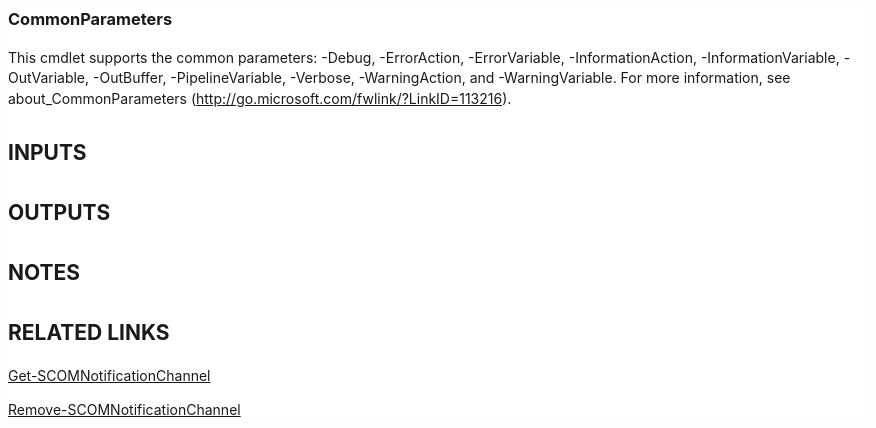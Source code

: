 ### CommonParameters
This cmdlet supports the common parameters: -Debug, -ErrorAction, -ErrorVariable, -InformationAction, -InformationVariable, -OutVariable, -OutBuffer, -PipelineVariable, -Verbose, -WarningAction, and -WarningVariable. For more information, see about_CommonParameters (http://go.microsoft.com/fwlink/?LinkID=113216).

## INPUTS

## OUTPUTS

## NOTES

## RELATED LINKS

[Get-SCOMNotificationChannel](xref:SystemCenter2016/OperationsManager/vlatest/Get-SCOMNotificationChannel.md)

[Remove-SCOMNotificationChannel](xref:SystemCenter2016/OperationsManager/vlatest/Remove-SCOMNotificationChannel.md)

